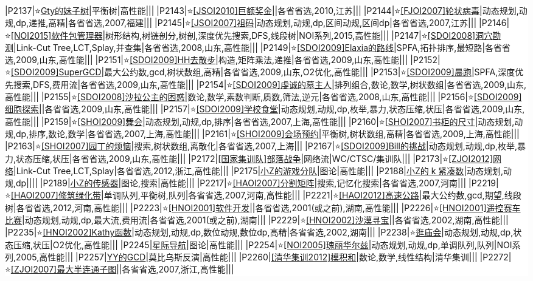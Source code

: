|P2137|⭐️[Gty的妹子树](https://www.luogu.org/problemnew/show/P2137)|平衡树|高性能|||
|P2143|⭐️[[JSOI2010]巨额奖金](https://www.luogu.org/problemnew/show/P2143)||各省省选,2010,江苏|||
|P2144|⭐️[[FJOI2007]轮状病毒](https://www.luogu.org/problemnew/show/P2144)|动态规划,动规,dp,递推,高精|各省省选,2007,福建|||
|P2145|⭐️[[JSOI2007]祖码](https://www.luogu.org/problemnew/show/P2145)|动态规划,动规,dp,区间动规,区间dp|各省省选,2007,江苏|||
|P2146|⭐️[[NOI2015]软件包管理器](https://www.luogu.org/problemnew/show/P2146)|树形结构,树链剖分,树剖,深度优先搜索,DFS,线段树|NOI系列,2015,高性能|||
|P2147|⭐️[[SDOI2008]洞穴勘测](https://www.luogu.org/problemnew/show/P2147)|Link-Cut Tree,LCT,Splay,并查集|各省省选,2008,山东,高性能|||
|P2149|⭐️[[SDOI2009]Elaxia的路线](https://www.luogu.org/problemnew/show/P2149)|SPFA,拓扑排序,最短路|各省省选,2009,山东,高性能|||
|P2151|⭐️[[SDOI2009]HH去散步](https://www.luogu.org/problemnew/show/P2151)|构造,矩阵乘法,递推|各省省选,2009,山东,高性能|||
|P2152|⭐️[[SDOI2009]SuperGCD](https://www.luogu.org/problemnew/show/P2152)|最大公约数,gcd,树状数组,高精|各省省选,2009,山东,O2优化,高性能|||
|P2153|⭐️[[SDOI2009]晨跑](https://www.luogu.org/problemnew/show/P2153)|SPFA,深度优先搜索,DFS,费用流|各省省选,2009,山东,高性能|||
|P2154|⭐️[[SDOI2009]虔诚的墓主人](https://www.luogu.org/problemnew/show/P2154)|排列组合,数论,数学,树状数组|各省省选,2009,山东,高性能|||
|P2155|⭐️[[SDOI2008]沙拉公主的困惑](https://www.luogu.org/problemnew/show/P2155)|数论,数学,素数判断,质数,筛法,逆元|各省省选,2008,山东,高性能|||
|P2156|⭐️[[SDOI2009]细胞探索](https://www.luogu.org/problemnew/show/P2156)||各省省选,2009,山东,高性能|||
|P2157|⭐️[[SDOI2009]学校食堂](https://www.luogu.org/problemnew/show/P2157)|动态规划,动规,dp,枚举,暴力,状态压缩,状压|各省省选,2009,山东,高性能|||
|P2159|⭐️[[SHOI2009]舞会](https://www.luogu.org/problemnew/show/P2159)|动态规划,动规,dp,排序|各省省选,2007,上海,高性能|||
|P2160|⭐️[[SHOI2007]书柜的尺寸](https://www.luogu.org/problemnew/show/P2160)|动态规划,动规,dp,排序,数论,数学|各省省选,2007,上海,高性能|||
|P2161|⭐️[[SHOI2009]会场预约](https://www.luogu.org/problemnew/show/P2161)|平衡树,树状数组,高精|各省省选,2009,上海,高性能|||
|P2163|⭐️[[SHOI2007]园丁的烦恼](https://www.luogu.org/problemnew/show/P2163)|搜索,树状数组,离散化|各省省选,2007,上海|||
|P2167|⭐️[[SDOI2009]Bill的挑战](https://www.luogu.org/problemnew/show/P2167)|动态规划,动规,dp,枚举,暴力,状态压缩,状压|各省省选,2009,山东,高性能|||
|P2172|[[国家集训队]部落战争](https://www.luogu.org/problemnew/show/P2172)|网络流|WC/CTSC/集训队|||
|P2173|⭐️[[ZJOI2012]网络](https://www.luogu.org/problemnew/show/P2173)|Link-Cut Tree,LCT,Splay|各省省选,2012,浙江,高性能|||
|P2175|[小Z的游戏分队](https://www.luogu.org/problemnew/show/P2175)|图论|高性能|||
|P2188|[小Z的 k 紧凑数](https://www.luogu.org/problemnew/show/P2188)|动态规划,动规,dp||||
|P2189|[小Z的传感器](https://www.luogu.org/problemnew/show/P2189)|图论,搜索|高性能|||
|P2217|⭐️[[HAOI2007]分割矩阵](https://www.luogu.org/problemnew/show/P2217)|搜索,记忆化搜索|各省省选,2007,河南|||
|P2219|⭐️[[HAOI2007]修筑绿化带](https://www.luogu.org/problemnew/show/P2219)|单调队列,平衡树,队列|各省省选,2007,河南,高性能|||
|P2221|⭐️[[HAOI2012]高速公路](https://www.luogu.org/problemnew/show/P2221)|最大公约数,gcd,期望,线段树|各省省选,2012,河南,高性能|||
|P2223|⭐️[[HNOI2001]软件开发](https://www.luogu.org/problemnew/show/P2223)||各省省选,2001(或之前),湖南,高性能|||
|P2226|⭐️[[HNOI2001]遥控赛车比赛](https://www.luogu.org/problemnew/show/P2226)|动态规划,动规,dp,最大流,费用流|各省省选,2001(或之前),湖南|||
|P2229|⭐️[[HNOI2002]沙漠寻宝](https://www.luogu.org/problemnew/show/P2229)||各省省选,2002,湖南,高性能|||
|P2235|⭐️[[HNOI2002]Kathy函数](https://www.luogu.org/problemnew/show/P2235)|动态规划,动规,dp,数位动规,数位dp,高精|各省省选,2002,湖南|||
|P2238|⭐️[逛庙会](https://www.luogu.org/problemnew/show/P2238)|动态规划,动规,dp,状态压缩,状压|O2优化,高性能|||
|P2245|[星际导航](https://www.luogu.org/problemnew/show/P2245)|图论|高性能|||
|P2254|⭐️[[NOI2005]瑰丽华尔兹](https://www.luogu.org/problemnew/show/P2254)|动态规划,动规,dp,单调队列,队列|NOI系列,2005,高性能|||
|P2257|[YY的GCD](https://www.luogu.org/problemnew/show/P2257)|莫比乌斯反演|高性能|||
|P2260|[[清华集训2012]模积和](https://www.luogu.org/problemnew/show/P2260)|数论,数学,线性结构|清华集训|||
|P2272|⭐️[[ZJOI2007]最大半连通子图](https://www.luogu.org/problemnew/show/P2272)||各省省选,2007,浙江,高性能|||